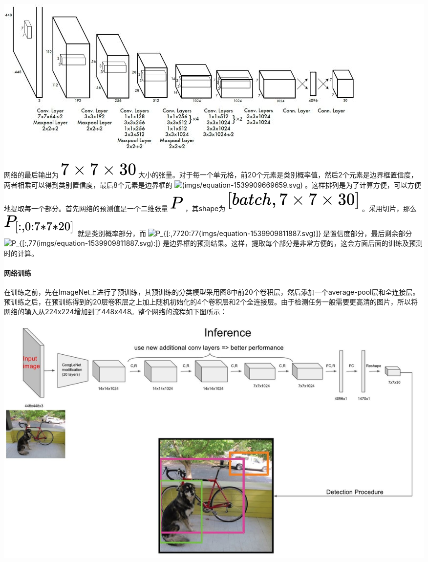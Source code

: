 ![img](imgs/v2-5d099287b1237fa975b1c19bacdfc07f_hd.jpg)

网络的最后输出为 ![7\times 7\times 30](imgs/equation-1539909652559.svg) 大小的张量。对于每一个单元格，前20个元素是类别概率值，然后2个元素是边界框置信度，两者相乘可以得到类别置信度，最后8个元素是边界框的 ![(imgs/equation-1539909669659.svg)](https://www.zhihu.com/equation?tex=%28x%2C+y%2Cw%2Ch%29) 。这样排列是为了计算方便，可以方便地提取每一个部分。首先网络的预测值是一个二维张量 ![P](imgs/equation-1539909811819.svg) ，其shape为 ![[batch, 7\times 7\times 30]](imgs/equation-1539909811888.svg) 。采用切片，那么 ![P_{[:,0:7*7*20]}](imgs/equation-1539909811887.svg) 就是类别概率部分，而 ![P_{[:,7*7*20:7*7*(imgs/equation-1539909811887.svg)]}](https://www.zhihu.com/equation?tex=P_%7B%5B%3A%2C7%2A7%2A20%3A7%2A7%2A%2820%2B2%29%5D%7D) 是置信度部分，最后剩余部分 ![P_{[:,7*7*(imgs/equation-1539909811887.svg):]}](https://www.zhihu.com/equation?tex=P_%7B%5B%3A%2C7%2A7%2A%2820%2B2%29%3A%5D%7D) 是边界框的预测结果。这样，提取每个部分是非常方便的，这会方面后面的训练及预测时的计算。

#### 网络训练

在训练之前，先在ImageNet上进行了预训练，其预训练的分类模型采用图8中前20个卷积层，然后添加一个average-pool层和全连接层。预训练之后，在预训练得到的20层卷积层之上加上随机初始化的4个卷积层和2个全连接层。由于检测任务一般需要更高清的图片，所以将网络的输入从224x224增加到了448x448。整个网络的流程如下图所示：

![preview](imgs/v2-40c8cbed60aba0fe2faa38e240b8563b_r.jpg)
